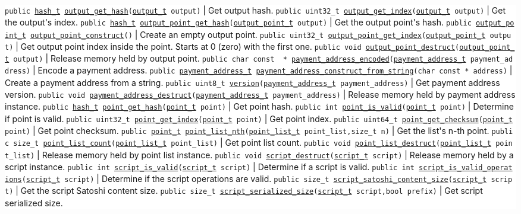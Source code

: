 `public `[`hash_t`](#primitives_8h_1aa0ccd30c9c9fb169daec5f65600e7c71)` `[`output_get_hash`](#output_8h_1aabd1bd7f280dc40de4e81b3470bb1ab4)`(`[`output_t`](#primitives_8h_1a6db821b2b1332e8be7a662d075ede0b0)` output)`            | Get output hash.
`public uint32_t `[`output_get_index`](#output_8h_1a0c90a1cb8f51f0a7451a965582a677fb)`(`[`output_t`](#primitives_8h_1a6db821b2b1332e8be7a662d075ede0b0)` output)`            | Get the output's index.
`public `[`hash_t`](#primitives_8h_1aa0ccd30c9c9fb169daec5f65600e7c71)` `[`output_point_get_hash`](#output__point_8h_1ac9f315a515685375a2b015f2afe17eef)`(`[`output_point_t`](#primitives_8h_1ad4d5035e7d5ca4f6a10eafdfdfd2e074)` output)`            | Get the output point's hash.
`public `[`output_point_t`](#primitives_8h_1ad4d5035e7d5ca4f6a10eafdfdfd2e074)` `[`output_point_construct`](#output__point_8h_1aeb7c309b991761bff5cdc4c5cdcbad1e)`()`            | Create an empty output point.
`public uint32_t `[`output_point_get_index`](#output__point_8h_1a496394e7491a75771b40d85c400665c2)`(`[`output_point_t`](#primitives_8h_1ad4d5035e7d5ca4f6a10eafdfdfd2e074)` output)`            | Get output point index inside the point. Starts at 0 (zero) with the first one.
`public void `[`output_point_destruct`](#output__point_8h_1a4ae2358a29f31e9a0351585fbf61b993)`(`[`output_point_t`](#primitives_8h_1ad4d5035e7d5ca4f6a10eafdfdfd2e074)` output)`            | Release memory held by output point.
`public char const  * `[`payment_address_encoded`](#payment__address_8h_1a51b00cfb74d43f59cf2ca2e735a2f7f1)`(`[`payment_address_t`](#primitives_8h_1acc9e0ae61a6bf90f01911484e4ede07b)` payment_address)`            | Encode a payment address.
`public `[`payment_address_t`](#primitives_8h_1acc9e0ae61a6bf90f01911484e4ede07b)` `[`payment_address_construct_from_string`](#payment__address_8h_1a266e2071493b7ed6c7ff9bc9eb80b8fb)`(char const * address)`            | Create a payment address from a string.
`public uint8_t `[`version`](#payment__address_8h_1a20d1238557cc4df561e5b09816ea9450)`(`[`payment_address_t`](#primitives_8h_1acc9e0ae61a6bf90f01911484e4ede07b)` payment_address)`            | Get payment address version.
`public void `[`payment_address_destruct`](#payment__address_8h_1a4b3dbd5712e7c6569c02763e0dfe4baa)`(`[`payment_address_t`](#primitives_8h_1acc9e0ae61a6bf90f01911484e4ede07b)` payment_address)`            | Release memory held by payment address instance.
`public `[`hash_t`](#primitives_8h_1aa0ccd30c9c9fb169daec5f65600e7c71)` `[`point_get_hash`](#point_8h_1a2a624b2b8a7f329d9962b7a1924e12ab)`(`[`point_t`](#primitives_8h_1af6e7950f472a081d958eb8519843d38b)` point)`            | Get point hash.
`public int `[`point_is_valid`](#point_8h_1aa3224fcebb1829ab9916069c4473859c)`(`[`point_t`](#primitives_8h_1af6e7950f472a081d958eb8519843d38b)` point)`            | Determine if point is valid.
`public uint32_t `[`point_get_index`](#point_8h_1a3fc9f37c57e85b06b0f5b4c6c16ba212)`(`[`point_t`](#primitives_8h_1af6e7950f472a081d958eb8519843d38b)` point)`            | Get point index.
`public uint64_t `[`point_get_checksum`](#point_8h_1a643229ebf5215c2068cee98d0e15fc7c)`(`[`point_t`](#primitives_8h_1af6e7950f472a081d958eb8519843d38b)` point)`            | Get point checksum.
`public `[`point_t`](#primitives_8h_1af6e7950f472a081d958eb8519843d38b)` `[`point_list_nth`](#point__list_8h_1a81e77050195c59f9d6a618fe8e3f77e1)`(`[`point_list_t`](#primitives_8h_1a58aa9400b0e0aaa34d6b5a1a2666bb29)` point_list,size_t n)`            | Get the list's n-th point.
`public size_t `[`point_list_count`](#point__list_8h_1a235ce31f8d2e130a3cbb998f7cf9f459)`(`[`point_list_t`](#primitives_8h_1a58aa9400b0e0aaa34d6b5a1a2666bb29)` point_list)`            | Get point list count.
`public void `[`point_list_destruct`](#point__list_8h_1a06f5db8b275deb99ba1c3a31e60e86a2)`(`[`point_list_t`](#primitives_8h_1a58aa9400b0e0aaa34d6b5a1a2666bb29)` point_list)`            | Release memory held by point list instance.
`public void `[`script_destruct`](#script_8h_1a594a6462fb996f38aa6f7b6f54b0c9e0)`(`[`script_t`](#primitives_8h_1a14a6f2e8d8ccced8b9bf7844e22e4aef)` script)`            | Release memory held by a script instance.
`public int `[`script_is_valid`](#script_8h_1ac13f89765de02c5e08a39d8f76c1ad2f)`(`[`script_t`](#primitives_8h_1a14a6f2e8d8ccced8b9bf7844e22e4aef)` script)`            | Determine if a script is valid.
`public int `[`script_is_valid_operations`](#script_8h_1afe1d83cba0d1d005d285882eeacc06a3)`(`[`script_t`](#primitives_8h_1a14a6f2e8d8ccced8b9bf7844e22e4aef)` script)`            | Determine if the script operations are valid.
`public size_t `[`script_satoshi_content_size`](#script_8h_1a022d8a549bdde964bc1c00a77d50f2d0)`(`[`script_t`](#primitives_8h_1a14a6f2e8d8ccced8b9bf7844e22e4aef)` script)`            | Get the script Satoshi content size.
`public size_t `[`script_serialized_size`](#script_8h_1ac7d8b5cbb37e481721fd5dffd58fbc4d)`(`[`script_t`](#primitives_8h_1a14a6f2e8d8ccced8b9bf7844e22e4aef)` script,bool prefix)`            | Get script serialized size.